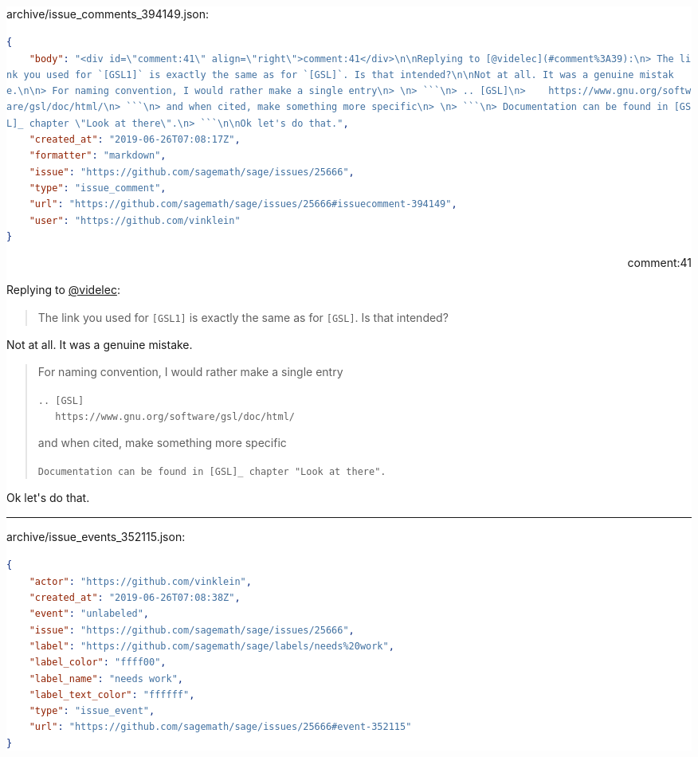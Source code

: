 archive/issue_comments_394149.json:
```json
{
    "body": "<div id=\"comment:41\" align=\"right\">comment:41</div>\n\nReplying to [@videlec](#comment%3A39):\n> The link you used for `[GSL1]` is exactly the same as for `[GSL]`. Is that intended?\n\nNot at all. It was a genuine mistake.\n\n> For naming convention, I would rather make a single entry\n> \n> ```\n> .. [GSL]\n>    https://www.gnu.org/software/gsl/doc/html/\n> ```\n> and when cited, make something more specific\n> \n> ```\n> Documentation can be found in [GSL]_ chapter \"Look at there\".\n> ```\n\nOk let's do that.",
    "created_at": "2019-06-26T07:08:17Z",
    "formatter": "markdown",
    "issue": "https://github.com/sagemath/sage/issues/25666",
    "type": "issue_comment",
    "url": "https://github.com/sagemath/sage/issues/25666#issuecomment-394149",
    "user": "https://github.com/vinklein"
}
```

<div id="comment:41" align="right">comment:41</div>

Replying to [@videlec](#comment%3A39):
> The link you used for `[GSL1]` is exactly the same as for `[GSL]`. Is that intended?

Not at all. It was a genuine mistake.

> For naming convention, I would rather make a single entry
> 
> ```
> .. [GSL]
>    https://www.gnu.org/software/gsl/doc/html/
> ```
> and when cited, make something more specific
> 
> ```
> Documentation can be found in [GSL]_ chapter "Look at there".
> ```

Ok let's do that.



---

archive/issue_events_352115.json:
```json
{
    "actor": "https://github.com/vinklein",
    "created_at": "2019-06-26T07:08:38Z",
    "event": "unlabeled",
    "issue": "https://github.com/sagemath/sage/issues/25666",
    "label": "https://github.com/sagemath/sage/labels/needs%20work",
    "label_color": "ffff00",
    "label_name": "needs work",
    "label_text_color": "ffffff",
    "type": "issue_event",
    "url": "https://github.com/sagemath/sage/issues/25666#event-352115"
}
```

